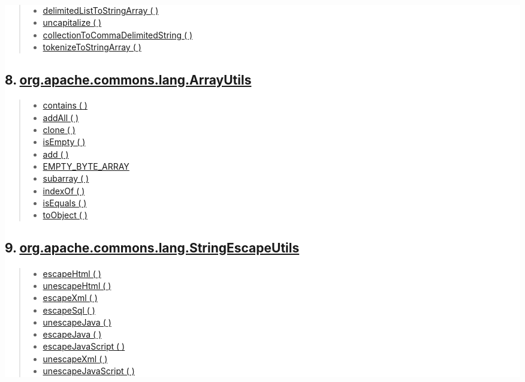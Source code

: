 >  - [delimitedListToStringArray ( )](http://www.programcreek.com/java-api-examples/index.php?class=org.springframework.util.StringUtils&amp;method=delimitedListToStringArray)
>  - [uncapitalize ( )](http://www.programcreek.com/java-api-examples/index.php?class=org.springframework.util.StringUtils&amp;method=uncapitalize)
>  - [collectionToCommaDelimitedString ( )](http://www.programcreek.com/java-api-examples/index.php?class=org.springframework.util.StringUtils&amp;method=collectionToCommaDelimitedString)
>  - [tokenizeToStringArray ( )](http://www.programcreek.com/java-api-examples/index.php?class=org.springframework.util.StringUtils&amp;method=tokenizeToStringArray)

## 8. [org.apache.commons.lang.ArrayUtils](http://www.programcreek.com/java-api-examples/index.php?api=org.apache.commons.lang.ArrayUtils)

>  - [contains ( )](http://www.programcreek.com/java-api-examples/index.php?class=org.apache.commons.lang.ArrayUtils&amp;method=contains)
>  - [addAll ( )](http://www.programcreek.com/java-api-examples/index.php?class=org.apache.commons.lang.ArrayUtils&amp;method=addAll)
>  - [clone ( )](http://www.programcreek.com/java-api-examples/index.php?class=org.apache.commons.lang.ArrayUtils&amp;method=clone)
>  - [isEmpty ( )](http://www.programcreek.com/java-api-examples/index.php?class=org.apache.commons.lang.ArrayUtils&amp;method=isEmpty)
>  - [add ( )](http://www.programcreek.com/java-api-examples/index.php?class=org.apache.commons.lang.ArrayUtils&amp;method=add)
>  - [EMPTY_BYTE_ARRAY](http://www.programcreek.com/java-api-examples/index.php?class=org.apache.commons.lang.ArrayUtils&amp;method=EMPTY_BYTE_ARRAY)
>  - [subarray ( )](http://www.programcreek.com/java-api-examples/index.php?class=org.apache.commons.lang.ArrayUtils&amp;method=subarray)
>  - [indexOf ( )](http://www.programcreek.com/java-api-examples/index.php?class=org.apache.commons.lang.ArrayUtils&amp;method=indexOf)
>  - [isEquals ( )](http://www.programcreek.com/java-api-examples/index.php?class=org.apache.commons.lang.ArrayUtils&amp;method=isEquals)
>  - [toObject ( )](http://www.programcreek.com/java-api-examples/index.php?class=org.apache.commons.lang.ArrayUtils&amp;method=toObject)

## 9. [org.apache.commons.lang.StringEscapeUtils](http://www.programcreek.com/java-api-examples/index.php?api=org.apache.commons.lang.StringEscapeUtils)

>  - [escapeHtml ( )](http://www.programcreek.com/java-api-examples/index.php?class=org.apache.commons.lang.StringEscapeUtils&amp;method=escapeHtml)
>  - [unescapeHtml ( )](http://www.programcreek.com/java-api-examples/index.php?class=org.apache.commons.lang.StringEscapeUtils&amp;method=unescapeHtml)
>  - [escapeXml ( )](http://www.programcreek.com/java-api-examples/index.php?class=org.apache.commons.lang.StringEscapeUtils&amp;method=escapeXml)
>  - [escapeSql ( )](http://www.programcreek.com/java-api-examples/index.php?class=org.apache.commons.lang.StringEscapeUtils&amp;method=escapeSql)
>  - [unescapeJava ( )](http://www.programcreek.com/java-api-examples/index.php?class=org.apache.commons.lang.StringEscapeUtils&amp;method=unescapeJava)
>  - [escapeJava ( )](http://www.programcreek.com/java-api-examples/index.php?class=org.apache.commons.lang.StringEscapeUtils&amp;method=escapeJava)
>  - [escapeJavaScript ( )](http://www.programcreek.com/java-api-examples/index.php?class=org.apache.commons.lang.StringEscapeUtils&amp;method=escapeJavaScript)
>  - [unescapeXml ( )](http://www.programcreek.com/java-api-examples/index.php?class=org.apache.commons.lang.StringEscapeUtils&amp;method=unescapeXml)
>  - [unescapeJavaScript ( )](http://www.programcreek.com/java-api-examples/index.php?class=org.apache.commons.lang.StringEscapeUtils&amp;method=unescapeJavaScript)
